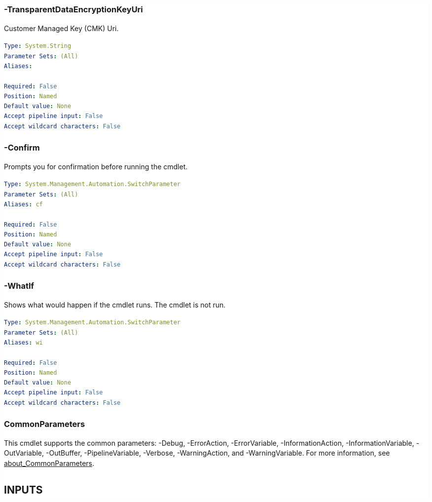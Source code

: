 ### -TransparentDataEncryptionKeyUri
Customer Managed Key (CMK) Uri.

```yaml
Type: System.String
Parameter Sets: (All)
Aliases:

Required: False
Position: Named
Default value: None
Accept pipeline input: False
Accept wildcard characters: False
```

### -Confirm
Prompts you for confirmation before running the cmdlet.

```yaml
Type: System.Management.Automation.SwitchParameter
Parameter Sets: (All)
Aliases: cf

Required: False
Position: Named
Default value: None
Accept pipeline input: False
Accept wildcard characters: False
```

### -WhatIf
Shows what would happen if the cmdlet runs.
The cmdlet is not run.

```yaml
Type: System.Management.Automation.SwitchParameter
Parameter Sets: (All)
Aliases: wi

Required: False
Position: Named
Default value: None
Accept pipeline input: False
Accept wildcard characters: False
```

### CommonParameters
This cmdlet supports the common parameters: -Debug, -ErrorAction, -ErrorVariable, -InformationAction, -InformationVariable, -OutVariable, -OutBuffer, -PipelineVariable, -Verbose, -WarningAction, and -WarningVariable. For more information, see [about_CommonParameters](http://go.microsoft.com/fwlink/?LinkID=113216).

## INPUTS
